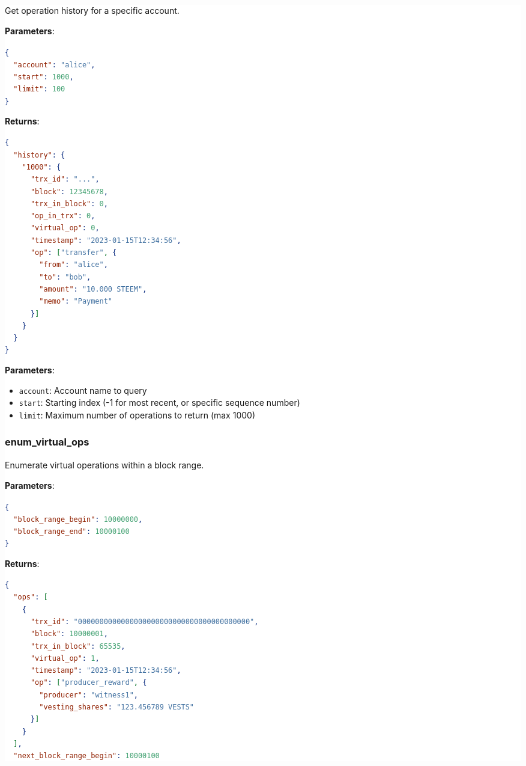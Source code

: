 Get operation history for a specific account.

**Parameters**:
```json
{
  "account": "alice",
  "start": 1000,
  "limit": 100
}
```

**Returns**:
```json
{
  "history": {
    "1000": {
      "trx_id": "...",
      "block": 12345678,
      "trx_in_block": 0,
      "op_in_trx": 0,
      "virtual_op": 0,
      "timestamp": "2023-01-15T12:34:56",
      "op": ["transfer", {
        "from": "alice",
        "to": "bob",
        "amount": "10.000 STEEM",
        "memo": "Payment"
      }]
    }
  }
}
```

**Parameters**:
- `account`: Account name to query
- `start`: Starting index (-1 for most recent, or specific sequence number)
- `limit`: Maximum number of operations to return (max 1000)

### enum_virtual_ops

Enumerate virtual operations within a block range.

**Parameters**:
```json
{
  "block_range_begin": 10000000,
  "block_range_end": 10000100
}
```

**Returns**:
```json
{
  "ops": [
    {
      "trx_id": "0000000000000000000000000000000000000000",
      "block": 10000001,
      "trx_in_block": 65535,
      "virtual_op": 1,
      "timestamp": "2023-01-15T12:34:56",
      "op": ["producer_reward", {
        "producer": "witness1",
        "vesting_shares": "123.456789 VESTS"
      }]
    }
  ],
  "next_block_range_begin": 10000100
```